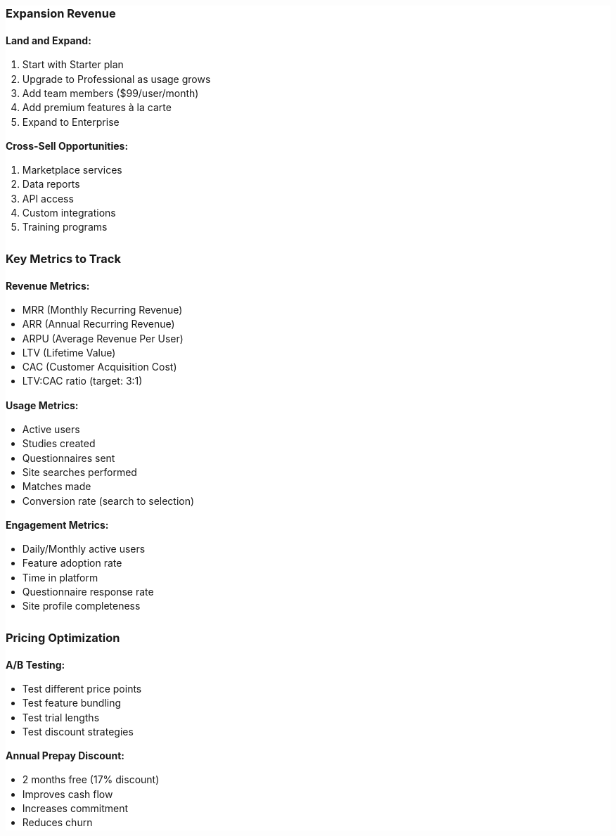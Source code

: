 ### Expansion Revenue

**Land and Expand:**
1. Start with Starter plan
2. Upgrade to Professional as usage grows
3. Add team members ($99/user/month)
4. Add premium features à la carte
5. Expand to Enterprise

**Cross-Sell Opportunities:**
1. Marketplace services
2. Data reports
3. API access
4. Custom integrations
5. Training programs

### Key Metrics to Track

**Revenue Metrics:**
- MRR (Monthly Recurring Revenue)
- ARR (Annual Recurring Revenue)
- ARPU (Average Revenue Per User)
- LTV (Lifetime Value)
- CAC (Customer Acquisition Cost)
- LTV:CAC ratio (target: 3:1)

**Usage Metrics:**
- Active users
- Studies created
- Questionnaires sent
- Site searches performed
- Matches made
- Conversion rate (search to selection)

**Engagement Metrics:**
- Daily/Monthly active users
- Feature adoption rate
- Time in platform
- Questionnaire response rate
- Site profile completeness

### Pricing Optimization

**A/B Testing:**
- Test different price points
- Test feature bundling
- Test trial lengths
- Test discount strategies

**Annual Prepay Discount:**
- 2 months free (17% discount)
- Improves cash flow
- Increases commitment
- Reduces churn
